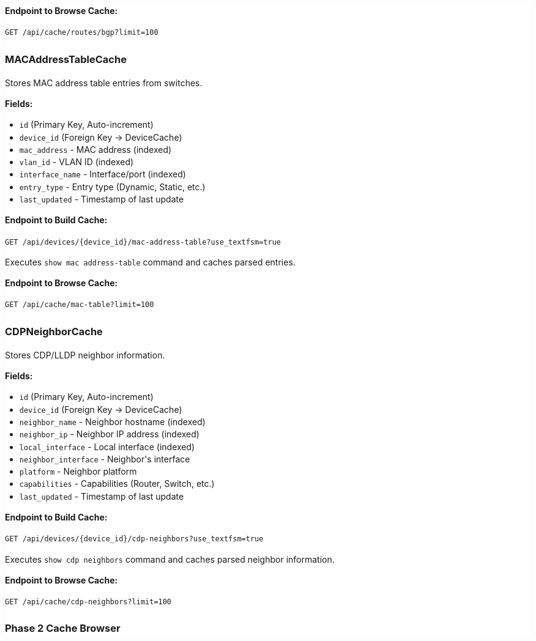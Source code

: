 **Endpoint to Browse Cache:**
```
GET /api/cache/routes/bgp?limit=100
```

### MACAddressTableCache
Stores MAC address table entries from switches.

**Fields:**
- `id` (Primary Key, Auto-increment)
- `device_id` (Foreign Key → DeviceCache)
- `mac_address` - MAC address (indexed)
- `vlan_id` - VLAN ID (indexed)
- `interface_name` - Interface/port (indexed)
- `entry_type` - Entry type (Dynamic, Static, etc.)
- `last_updated` - Timestamp of last update

**Endpoint to Build Cache:**
```
GET /api/devices/{device_id}/mac-address-table?use_textfsm=true
```
Executes `show mac address-table` command and caches parsed entries.

**Endpoint to Browse Cache:**
```
GET /api/cache/mac-table?limit=100
```

### CDPNeighborCache
Stores CDP/LLDP neighbor information.

**Fields:**
- `id` (Primary Key, Auto-increment)
- `device_id` (Foreign Key → DeviceCache)
- `neighbor_name` - Neighbor hostname (indexed)
- `neighbor_ip` - Neighbor IP address (indexed)
- `local_interface` - Local interface (indexed)
- `neighbor_interface` - Neighbor's interface
- `platform` - Neighbor platform
- `capabilities` - Capabilities (Router, Switch, etc.)
- `last_updated` - Timestamp of last update

**Endpoint to Build Cache:**
```
GET /api/devices/{device_id}/cdp-neighbors?use_textfsm=true
```
Executes `show cdp neighbors` command and caches parsed neighbor information.

**Endpoint to Browse Cache:**
```
GET /api/cache/cdp-neighbors?limit=100
```

### Phase 2 Cache Browser

